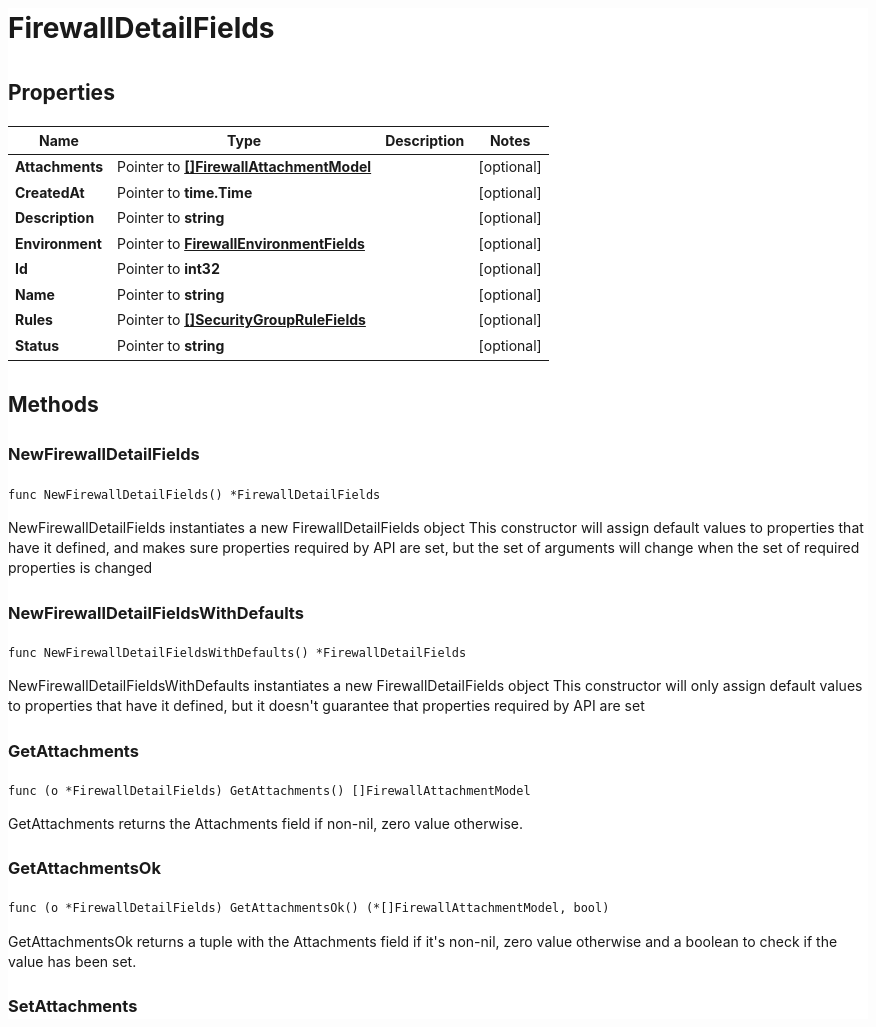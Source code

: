 # FirewallDetailFields

## Properties

Name | Type | Description | Notes
------------ | ------------- | ------------- | -------------
**Attachments** | Pointer to [**[]FirewallAttachmentModel**](FirewallAttachmentModel.md) |  | [optional] 
**CreatedAt** | Pointer to **time.Time** |  | [optional] 
**Description** | Pointer to **string** |  | [optional] 
**Environment** | Pointer to [**FirewallEnvironmentFields**](FirewallEnvironmentFields.md) |  | [optional] 
**Id** | Pointer to **int32** |  | [optional] 
**Name** | Pointer to **string** |  | [optional] 
**Rules** | Pointer to [**[]SecurityGroupRuleFields**](SecurityGroupRuleFields.md) |  | [optional] 
**Status** | Pointer to **string** |  | [optional] 

## Methods

### NewFirewallDetailFields

`func NewFirewallDetailFields() *FirewallDetailFields`

NewFirewallDetailFields instantiates a new FirewallDetailFields object
This constructor will assign default values to properties that have it defined,
and makes sure properties required by API are set, but the set of arguments
will change when the set of required properties is changed

### NewFirewallDetailFieldsWithDefaults

`func NewFirewallDetailFieldsWithDefaults() *FirewallDetailFields`

NewFirewallDetailFieldsWithDefaults instantiates a new FirewallDetailFields object
This constructor will only assign default values to properties that have it defined,
but it doesn't guarantee that properties required by API are set

### GetAttachments

`func (o *FirewallDetailFields) GetAttachments() []FirewallAttachmentModel`

GetAttachments returns the Attachments field if non-nil, zero value otherwise.

### GetAttachmentsOk

`func (o *FirewallDetailFields) GetAttachmentsOk() (*[]FirewallAttachmentModel, bool)`

GetAttachmentsOk returns a tuple with the Attachments field if it's non-nil, zero value otherwise
and a boolean to check if the value has been set.

### SetAttachments
